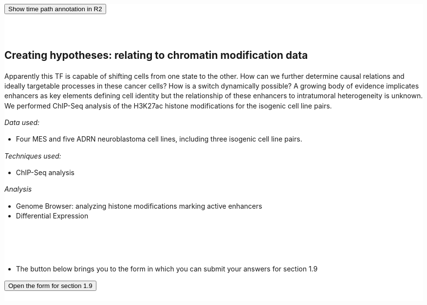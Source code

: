 <form name="timepath" action="https://hgserver1.amc.nl/cgi-bin/r2/main.cgi" enctype="multipart/form-data" target="R2" method="post">
  <input type="hidden" name="table" value="ps_avgpres_gsenatgen2017geo52_u133p2">
<input type="hidden" name="species" value="hs">
<input type="hidden" name="selectedtrack" value="adrn_score">
<input type="hidden" name="selectedtracky" value="mes_score">
<input type="hidden" name="subsettracksubset" value="experiment-group">
<input type="hidden" name="graphtype" value="XY">
<input type="hidden" name="colormode" value="colorbytrack">
<input type="hidden" name="trackforcolor" value="mes_adrn_time">
<input type="hidden" name="option" value="display2">
<input type="hidden" name="exageratemark" value="no">
<input type="hidden" name="chainedsams" value="gsm2413241,gsm2413246:#eeeeee;gsm2413239,gsm2413243:#eeeeee;gsm2413242,gsm2413245:#eeeeee;gsm2413240,gsm2413244:#eeeeee;gsm2413257,gsm2413247,gsm2413248,gsm2413249:#222222:2;gsm2413249,gsm2413250,gsm2413251,gsm2413252,gsm2413253,gsm2413254:#222222:3;gsm2413254,gsm2413255,gsm2413256:#222222:4">
<input type="hidden" name="fontsize_ruler" value="25">
<input type="hidden" name="fontsize_y" value="30">
<input type="hidden" name="dotsize" value="5">
<button type="submit" class="button course" >Show time path annotation in R2</button>
</form>  
<br>
<br>


Creating hypotheses: relating to chromatin modification data
---------------------------------------------------------------

Apparently this TF is capable of shifting cells from one state to the other. How can we further determine causal relations and ideally targetable processes in these cancer cells? How is a switch dynamically possible? A growing body of evidence implicates enhancers as key elements defining cell identity but the relationship of these enhancers to intratumoral heterogeneity is unknown. We performed ChIP-Seq analysis of the H3K27ac histone modifications for the isogenic cell line pairs. 

*Data used:*
* Four MES and five ADRN neuroblastoma cell lines, including three isogenic cell line pairs. 

*Techniques used:* 
* ChIP-Seq analysis

*Analysis*
* Genome Browser: analyzing histone modifications marking active enhancers
* Differential Expression
<br>
<br>
<br>

* The button below brings you to the form in which you can submit your answers for section 1.9

<button class="button course googleform" onclick="window.open('https://docs.google.com/forms/d/e/1FAIpQLScQC2N5QsLOOUJULFuooscO4gAKzxyE_0nk-OM1n5MLvlslRw/viewform?usp=sf_link','_blank');" type="button">Open the form for section 1.9</button> 
<br>
<br>
